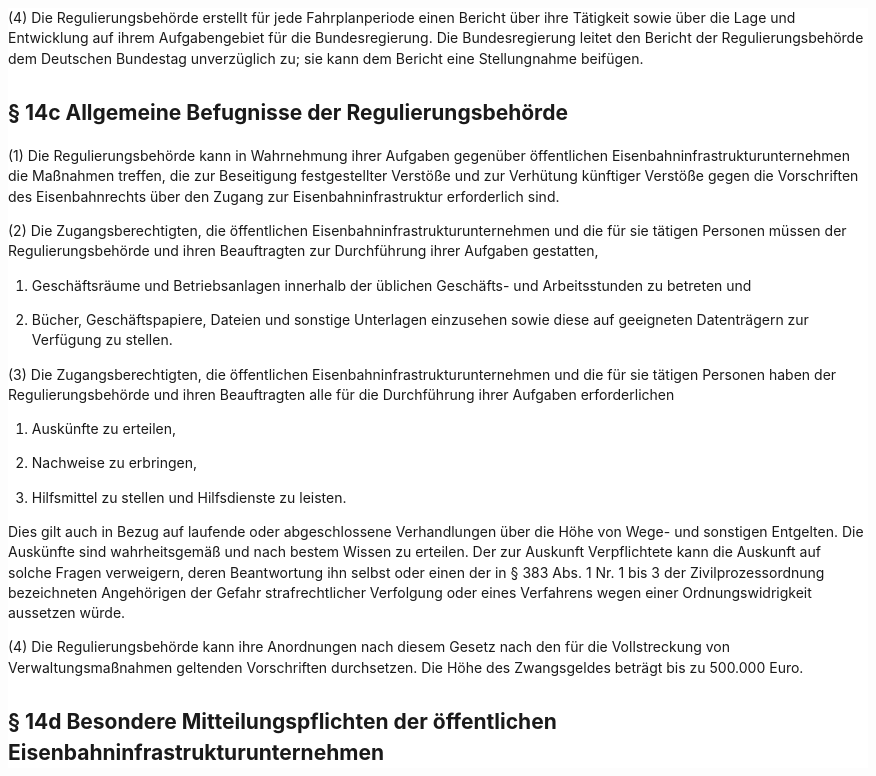 (4) Die Regulierungsbehörde erstellt für jede Fahrplanperiode einen
Bericht über ihre Tätigkeit sowie über die Lage und Entwicklung auf
ihrem Aufgabengebiet für die Bundesregierung. Die Bundesregierung
leitet den Bericht der Regulierungsbehörde dem Deutschen Bundestag
unverzüglich zu; sie kann dem Bericht eine Stellungnahme beifügen.

## § 14c Allgemeine Befugnisse der Regulierungsbehörde

(1) Die Regulierungsbehörde kann in Wahrnehmung ihrer Aufgaben
gegenüber öffentlichen Eisenbahninfrastrukturunternehmen die Maßnahmen
treffen, die zur Beseitigung festgestellter Verstöße und zur Verhütung
künftiger Verstöße gegen die Vorschriften des Eisenbahnrechts über den
Zugang zur Eisenbahninfrastruktur erforderlich sind.

(2) Die Zugangsberechtigten, die öffentlichen
Eisenbahninfrastrukturunternehmen und die für sie tätigen Personen
müssen der Regulierungsbehörde und ihren Beauftragten zur Durchführung
ihrer Aufgaben gestatten,

1.  Geschäftsräume und Betriebsanlagen innerhalb der üblichen Geschäfts-
    und Arbeitsstunden zu betreten und


2.  Bücher, Geschäftspapiere, Dateien und sonstige Unterlagen einzusehen
    sowie diese auf geeigneten Datenträgern zur Verfügung zu stellen.




(3) Die Zugangsberechtigten, die öffentlichen
Eisenbahninfrastrukturunternehmen und die für sie tätigen Personen
haben der Regulierungsbehörde und ihren Beauftragten alle für die
Durchführung ihrer Aufgaben erforderlichen

1.  Auskünfte zu erteilen,


2.  Nachweise zu erbringen,


3.  Hilfsmittel zu stellen und Hilfsdienste zu leisten.



Dies gilt auch in Bezug auf laufende oder abgeschlossene Verhandlungen
über die Höhe von Wege- und sonstigen Entgelten. Die Auskünfte sind
wahrheitsgemäß und nach bestem Wissen zu erteilen. Der zur Auskunft
Verpflichtete kann die Auskunft auf solche Fragen verweigern, deren
Beantwortung ihn selbst oder einen der in § 383 Abs. 1 Nr. 1 bis 3 der
Zivilprozessordnung bezeichneten Angehörigen der Gefahr
strafrechtlicher Verfolgung oder eines Verfahrens wegen einer
Ordnungswidrigkeit aussetzen würde.

(4) Die Regulierungsbehörde kann ihre Anordnungen nach diesem Gesetz
nach den für die Vollstreckung von Verwaltungsmaßnahmen geltenden
Vorschriften durchsetzen. Die Höhe des Zwangsgeldes beträgt bis zu
500\.000 Euro.

## § 14d Besondere Mitteilungspflichten der öffentlichen Eisenbahninfrastrukturunternehmen
